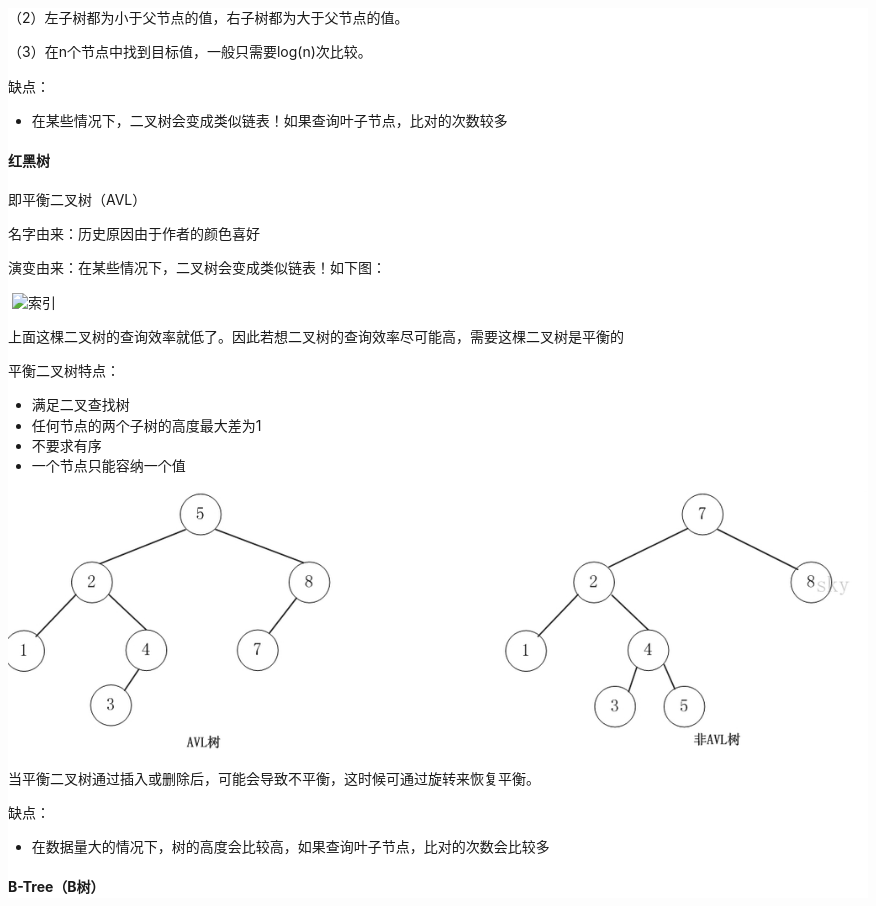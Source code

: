 （2）左子树都为小于父节点的值，右子树都为大于父节点的值。

（3）在n个节点中找到目标值，一般只需要log(n)次比较。



缺点：

* 在某些情况下，二叉树会变成类似链表！如果查询叶子节点，比对的次数较多



#### 红黑树

即平衡二叉树（AVL）

名字由来：历史原因由于作者的颜色喜好

演变由来：在某些情况下，二叉树会变成类似链表！如下图：



​	![索引](MySql.assets/20160202203448944)

上面这棵二叉树的查询效率就低了。因此若想二叉树的查询效率尽可能高，需要这棵二叉树是平衡的



平衡二叉树特点：

* 满足二叉查找树
* 任何节点的两个子树的高度最大差为1
* 不要求有序
* 一个节点只能容纳一个值



![image-20210609161629910](MySql.assets/image-20210609161629910.png)

当平衡二叉树通过插入或删除后，可能会导致不平衡，这时候可通过旋转来恢复平衡。

缺点：

* 在数据量大的情况下，树的高度会比较高，如果查询叶子节点，比对的次数会比较多





#### B-Tree（B树）
